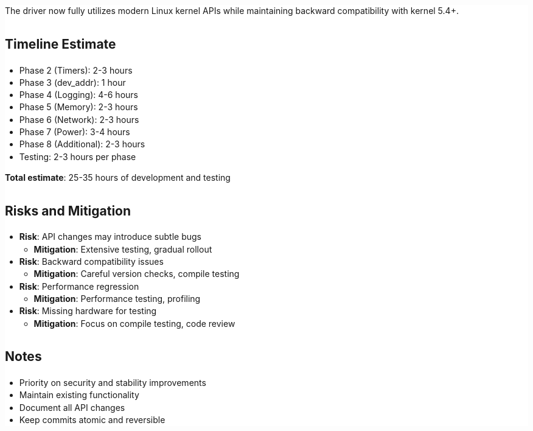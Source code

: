 The driver now fully utilizes modern Linux kernel APIs while maintaining 
backward compatibility with kernel 5.4+.

## Timeline Estimate
- Phase 2 (Timers): 2-3 hours
- Phase 3 (dev_addr): 1 hour
- Phase 4 (Logging): 4-6 hours
- Phase 5 (Memory): 2-3 hours
- Phase 6 (Network): 2-3 hours
- Phase 7 (Power): 3-4 hours
- Phase 8 (Additional): 2-3 hours
- Testing: 2-3 hours per phase

**Total estimate**: 25-35 hours of development and testing

## Risks and Mitigation
- **Risk**: API changes may introduce subtle bugs
  - **Mitigation**: Extensive testing, gradual rollout
- **Risk**: Backward compatibility issues
  - **Mitigation**: Careful version checks, compile testing
- **Risk**: Performance regression
  - **Mitigation**: Performance testing, profiling
- **Risk**: Missing hardware for testing
  - **Mitigation**: Focus on compile testing, code review

## Notes
- Priority on security and stability improvements
- Maintain existing functionality 
- Document all API changes
- Keep commits atomic and reversible